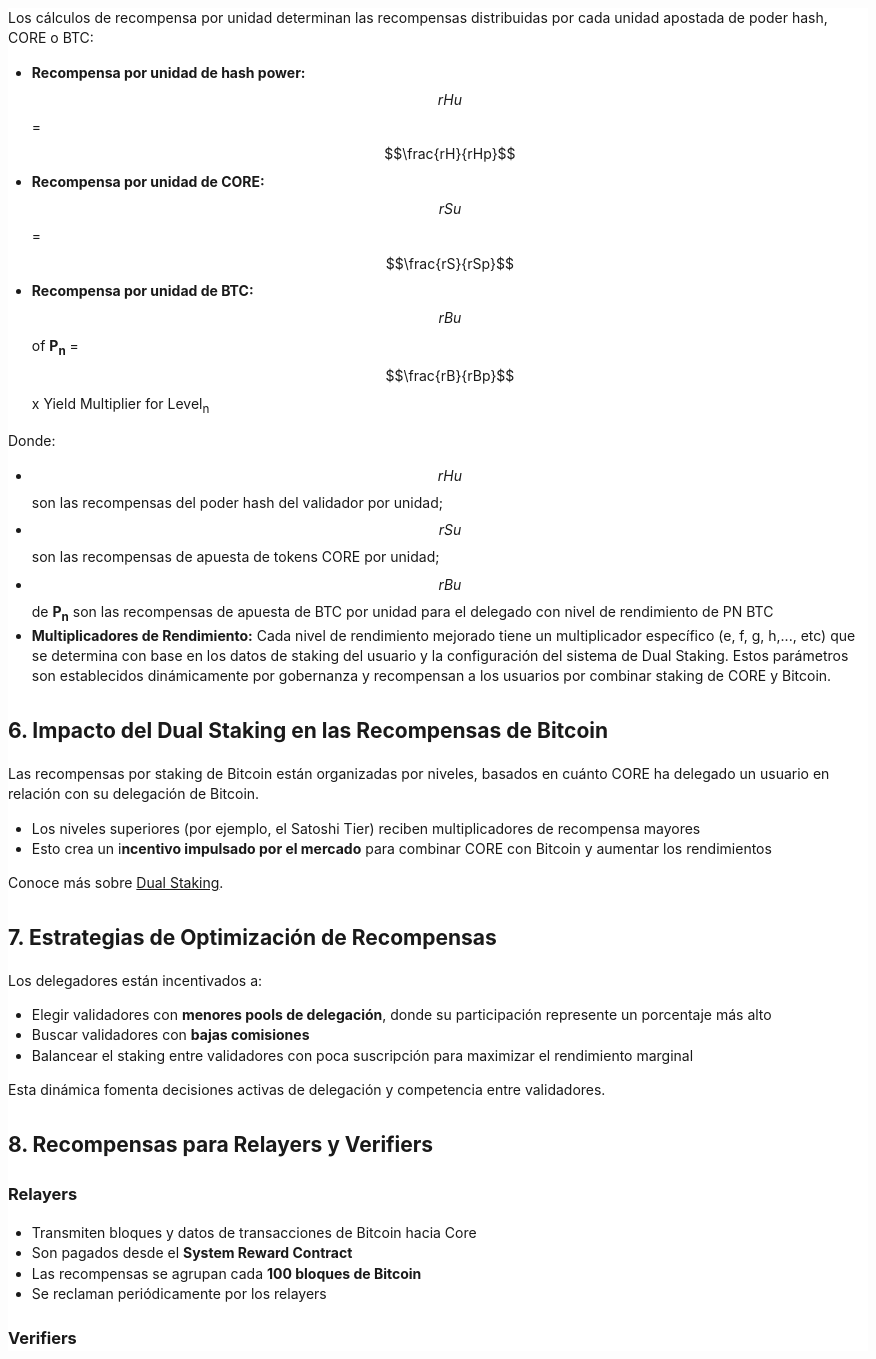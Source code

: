 Los cálculos de recompensa por unidad determinan las recompensas distribuidas por cada unidad apostada de poder hash, CORE o BTC:

- **Recompensa por unidad de hash power:** $$rHu$$ = $$\frac{rH}{rHp}$$
- **Recompensa por unidad de CORE:** $$rSu$$ = $$\frac{rS}{rSp}$$
- **Recompensa por unidad de BTC:** $$rBu$$ of **P<sub>n</sub>** = $$\frac{rB}{rBp}$$ x Yield Multiplier for Level<sub>n</sub>

Donde:

- $$rHu$$ son las recompensas del poder hash del validador por unidad;
- $$rSu$$ son las recompensas de apuesta de tokens CORE por unidad;
- $$rBu$$ de **P<sub>n</sub>** son las recompensas de apuesta de BTC por unidad para el delegado con nivel de rendimiento de PN BTC
- **Multiplicadores de Rendimiento:** Cada nivel de rendimiento mejorado tiene un multiplicador específico (e, f, g, h,..., etc) que se determina con base en los datos de staking del usuario y la configuración del sistema de Dual Staking. Estos parámetros son establecidos dinámicamente por gobernanza y recompensan a los usuarios por combinar staking de CORE y Bitcoin.

## 6. Impacto del Dual Staking en las Recompensas de Bitcoin

Las recompensas por staking de Bitcoin están organizadas por niveles, basados en cuánto CORE ha delegado un usuario en relación con su delegación de Bitcoin.

- Los niveles superiores (por ejemplo, el Satoshi Tier) reciben multiplicadores de recompensa mayores
- Esto crea un i**ncentivo impulsado por el mercado** para combinar CORE con Bitcoin y aumentar los rendimientos

Conoce más sobre [Dual Staking](../dual-staking/overview.md).

## 7. Estrategias de Optimización de Recompensas

Los delegadores están incentivados a:

- Elegir validadores con **menores pools de delegación**, donde su participación represente un porcentaje más alto
- Buscar validadores con **bajas comisiones**
- Balancear el staking entre validadores con poca suscripción para maximizar el rendimiento marginal

Esta dinámica fomenta decisiones activas de delegación y competencia entre validadores.

## 8. Recompensas para Relayers y Verifiers

### Relayers

- Transmiten bloques y datos de transacciones de Bitcoin hacia Core
- Son pagados desde el **System Reward Contract**
- Las recompensas se agrupan cada **100 bloques de Bitcoin**
- Se reclaman periódicamente por los relayers

### Verifiers
